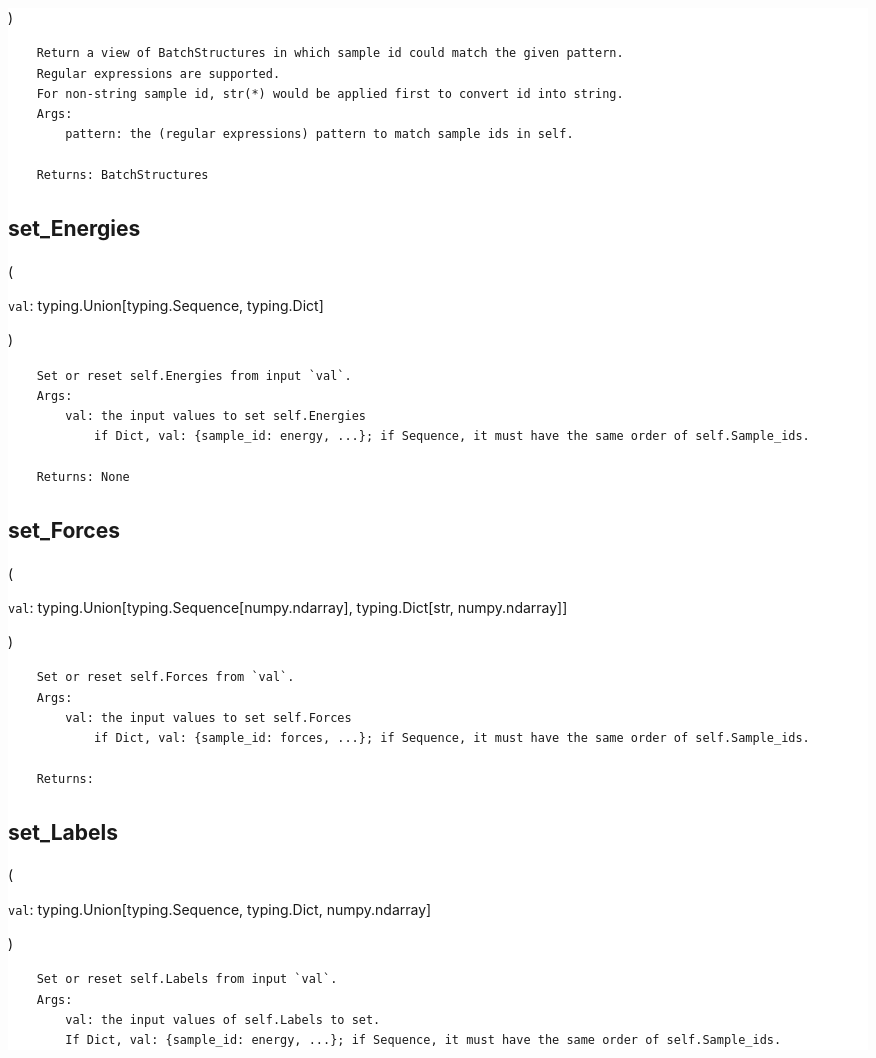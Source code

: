 )


        Return a view of BatchStructures in which sample id could match the given pattern.
        Regular expressions are supported.
        For non-string sample id, str(*) would be applied first to convert id into string.
        Args:
            pattern: the (regular expressions) pattern to match sample ids in self.

        Returns: BatchStructures

        

## set_Energies

(

`val`: typing.Union[typing.Sequence, typing.Dict]

)


        Set or reset self.Energies from input `val`.
        Args:
            val: the input values to set self.Energies
                if Dict, val: {sample_id: energy, ...}; if Sequence, it must have the same order of self.Sample_ids.

        Returns: None

        

## set_Forces

(

`val`: typing.Union[typing.Sequence[numpy.ndarray], typing.Dict[str, numpy.ndarray]]

)


        Set or reset self.Forces from `val`.
        Args:
            val: the input values to set self.Forces
                if Dict, val: {sample_id: forces, ...}; if Sequence, it must have the same order of self.Sample_ids.

        Returns:

        

## set_Labels

(

`val`: typing.Union[typing.Sequence, typing.Dict, numpy.ndarray]

)


        Set or reset self.Labels from input `val`.
        Args:
            val: the input values of self.Labels to set.
            If Dict, val: {sample_id: energy, ...}; if Sequence, it must have the same order of self.Sample_ids.
